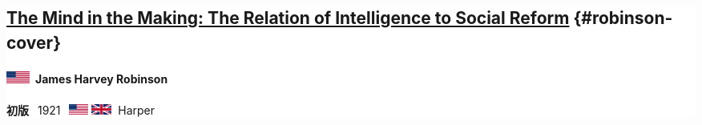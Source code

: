 

## [The Mind in the Making: The Relation of Intelligence to Social Reform](https://www.gutenberg.org/ebooks/8077) {#robinson-cover}

#### <img src="/assets/img/flags/us_48.png" width="29"/>&ensp;James Harvey Robinson

**初版**&ensp; 1921 &ensp;<img src="/assets/img/flags/us_48.png" width="24"/> <img src="/assets/img/flags/uk.png" width="25"/>&nbsp; Harper <br>
